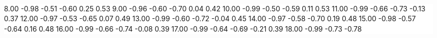  8.00
-0.98
-0.51
-0.60
 0.25
0.53
 9.00
-0.96
-0.60
-0.70
 0.04
0.42
10.00
-0.99
-0.50
-0.59
 0.11
0.53
11.00
-0.99
-0.66
-0.73
-0.13
0.37
12.00
-0.97
-0.53
-0.65
 0.07
0.49
13.00
-0.99
-0.60
-0.72
-0.04
0.45
14.00
-0.97
-0.58
-0.70
 0.19
0.48
15.00
-0.98
-0.57
-0.64
 0.16
0.48
16.00
-0.99
-0.66
-0.74
-0.08
0.39
17.00
-0.99
-0.64
-0.69
-0.21
0.39
18.00
-0.99
-0.73
-0.78